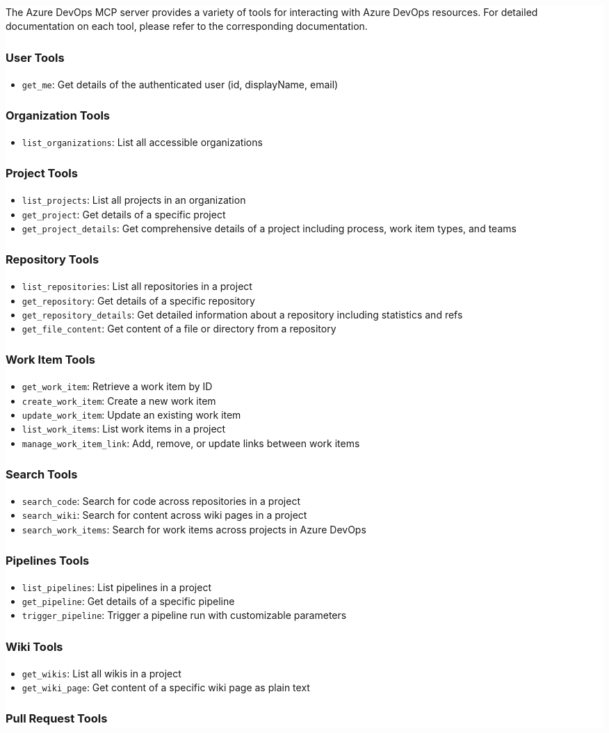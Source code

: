 The Azure DevOps MCP server provides a variety of tools for interacting with Azure DevOps resources. For detailed documentation on each tool, please refer to the corresponding documentation.

### User Tools

- `get_me`: Get details of the authenticated user (id, displayName, email)

### Organization Tools

- `list_organizations`: List all accessible organizations

### Project Tools

- `list_projects`: List all projects in an organization
- `get_project`: Get details of a specific project
- `get_project_details`: Get comprehensive details of a project including process, work item types, and teams

### Repository Tools

- `list_repositories`: List all repositories in a project
- `get_repository`: Get details of a specific repository
- `get_repository_details`: Get detailed information about a repository including statistics and refs
- `get_file_content`: Get content of a file or directory from a repository

### Work Item Tools

- `get_work_item`: Retrieve a work item by ID
- `create_work_item`: Create a new work item
- `update_work_item`: Update an existing work item
- `list_work_items`: List work items in a project
- `manage_work_item_link`: Add, remove, or update links between work items

### Search Tools

- `search_code`: Search for code across repositories in a project
- `search_wiki`: Search for content across wiki pages in a project
- `search_work_items`: Search for work items across projects in Azure DevOps

### Pipelines Tools

- `list_pipelines`: List pipelines in a project
- `get_pipeline`: Get details of a specific pipeline
- `trigger_pipeline`: Trigger a pipeline run with customizable parameters

### Wiki Tools

- `get_wikis`: List all wikis in a project
- `get_wiki_page`: Get content of a specific wiki page as plain text

### Pull Request Tools

